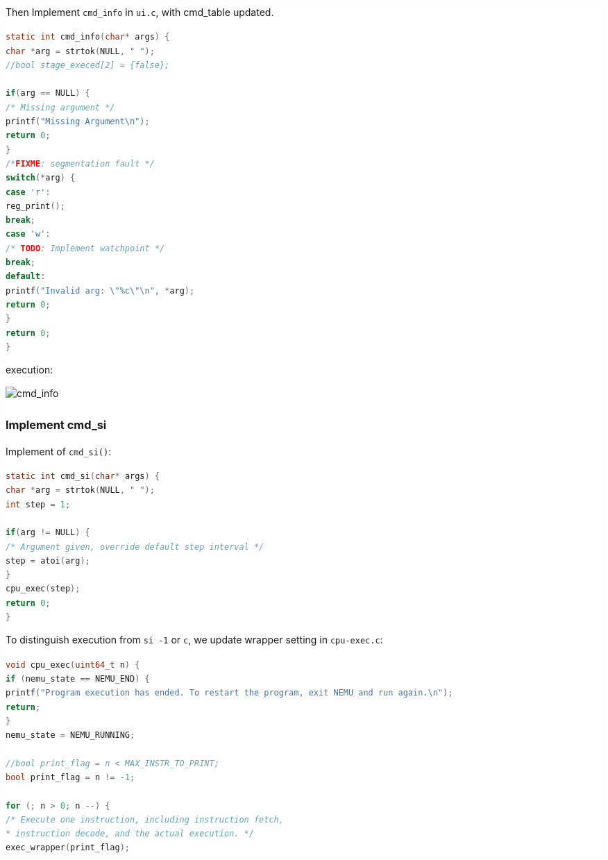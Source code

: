 Then Implement `cmd_info` in `ui.c`, with cmd_table updated.

```c
static int cmd_info(char* args) {
char *arg = strtok(NULL, " ");
//bool stage_execed[2] = {false};

if(arg == NULL) {
/* Missing argument */
printf("Missing Argument\n");
return 0;
}
/*FIXME: segmentation fault */
switch(*arg) {
case 'r':
reg_print();
break;
case 'w':
/* TODO: Implement watchpoint */
break;
default:
printf("Invalid arg: \"%c\"\n", *arg);
return 0;
}
return 0;
}
```

execution:

![cmd_info](./img7.jpg)

### Implement cmd_si

Implement of `cmd_si()`:

```c
static int cmd_si(char* args) {
char *arg = strtok(NULL, " ");
int step = 1;

if(arg != NULL) {
/* Argument given, override default step interval */
step = atoi(arg);
}
cpu_exec(step);
return 0;
}
```

To distinguish execution from `si -1` or `c`, we update wrapper setting in `cpu-exec.c`:

```c
void cpu_exec(uint64_t n) {
if (nemu_state == NEMU_END) {
printf("Program execution has ended. To restart the program, exit NEMU and run again.\n");
return;
}
nemu_state = NEMU_RUNNING;

//bool print_flag = n < MAX_INSTR_TO_PRINT;
bool print_flag = n != -1;

for (; n > 0; n --) {
/* Execute one instruction, including instruction fetch,
* instruction decode, and the actual execution. */
exec_wrapper(print_flag);
```